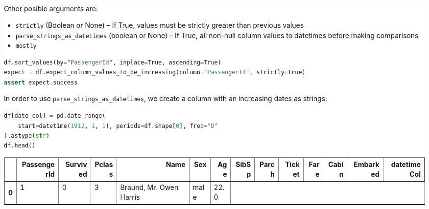 Other posible arguments are:
- `strictly` (Boolean or None) – If True, values must be strictly greater than previous values
- `parse_strings_as_datetimes` (boolean or None) – If True, all non-null column values to datetimes before making comparisons
- `mostly`


```python
df.sort_values(by="PassengerId", inplace=True, ascending=True)
expect = df.expect_column_values_to_be_increasing(column="PassengerId", strictly=True)
assert expect.success
```

In order to use `parse_strings_as_datetimes`, we create a column with an increasing dates as strings:


```python
df[date_col] = pd.date_range(
    start=datetime(1912, 1, 1), periods=df.shape[0], freq="D"
).astype(str)
df.head()
```




<div>
<style scoped>
    .dataframe tbody tr th:only-of-type {
        vertical-align: middle;
    }

    .dataframe tbody tr th {
        vertical-align: top;
    }

    .dataframe thead th {
        text-align: right;
    }
</style>
<table border="1" class="dataframe">
  <thead>
    <tr style="text-align: right;">
      <th></th>
      <th>PassengerId</th>
      <th>Survived</th>
      <th>Pclass</th>
      <th>Name</th>
      <th>Sex</th>
      <th>Age</th>
      <th>SibSp</th>
      <th>Parch</th>
      <th>Ticket</th>
      <th>Fare</th>
      <th>Cabin</th>
      <th>Embarked</th>
      <th>datetimeCol</th>
    </tr>
  </thead>
  <tbody>
    <tr>
      <th>0</th>
      <td>1</td>
      <td>0</td>
      <td>3</td>
      <td>Braund, Mr. Owen Harris</td>
      <td>male</td>
      <td>22.0</td>